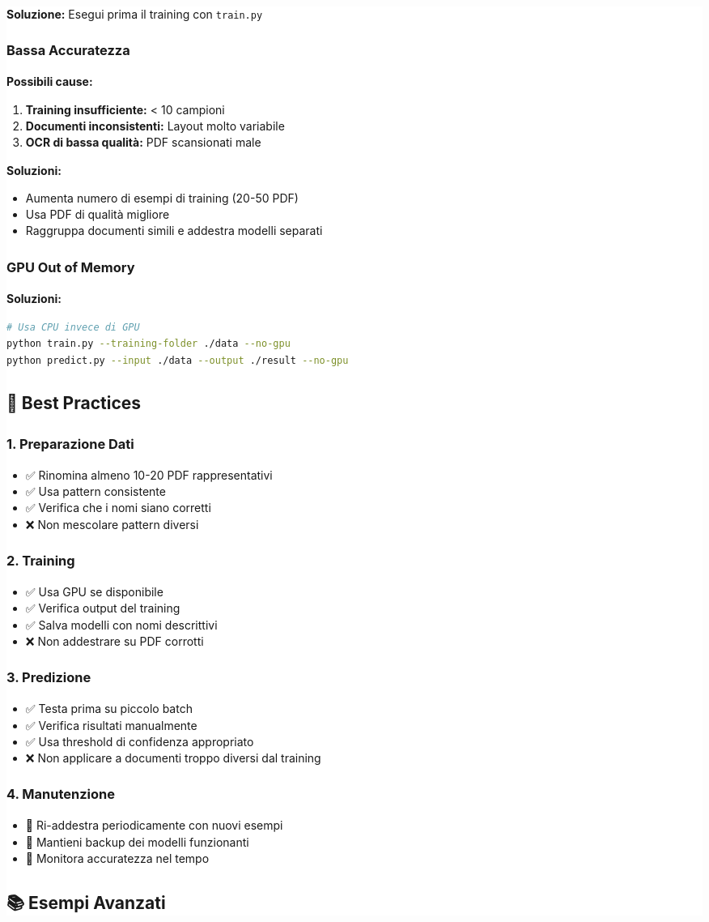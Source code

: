 **Soluzione:** Esegui prima il training con `train.py`

### Bassa Accuratezza

**Possibili cause:**
1. **Training insufficiente:** < 10 campioni
2. **Documenti inconsistenti:** Layout molto variabile
3. **OCR di bassa qualità:** PDF scansionati male

**Soluzioni:**
- Aumenta numero di esempi di training (20-50 PDF)
- Usa PDF di qualità migliore
- Raggruppa documenti simili e addestra modelli separati

### GPU Out of Memory

**Soluzioni:**
```bash
# Usa CPU invece di GPU
python train.py --training-folder ./data --no-gpu
python predict.py --input ./data --output ./result --no-gpu
```

## 🎯 Best Practices

### 1. Preparazione Dati
- ✅ Rinomina almeno 10-20 PDF rappresentativi
- ✅ Usa pattern consistente
- ✅ Verifica che i nomi siano corretti
- ❌ Non mescolare pattern diversi

### 2. Training
- ✅ Usa GPU se disponibile
- ✅ Verifica output del training
- ✅ Salva modelli con nomi descrittivi
- ❌ Non addestrare su PDF corrotti

### 3. Predizione
- ✅ Testa prima su piccolo batch
- ✅ Verifica risultati manualmente
- ✅ Usa threshold di confidenza appropriato
- ❌ Non applicare a documenti troppo diversi dal training

### 4. Manutenzione
- 🔄 Ri-addestra periodicamente con nuovi esempi
- 🔄 Mantieni backup dei modelli funzionanti
- 🔄 Monitora accuratezza nel tempo

## 📚 Esempi Avanzati
